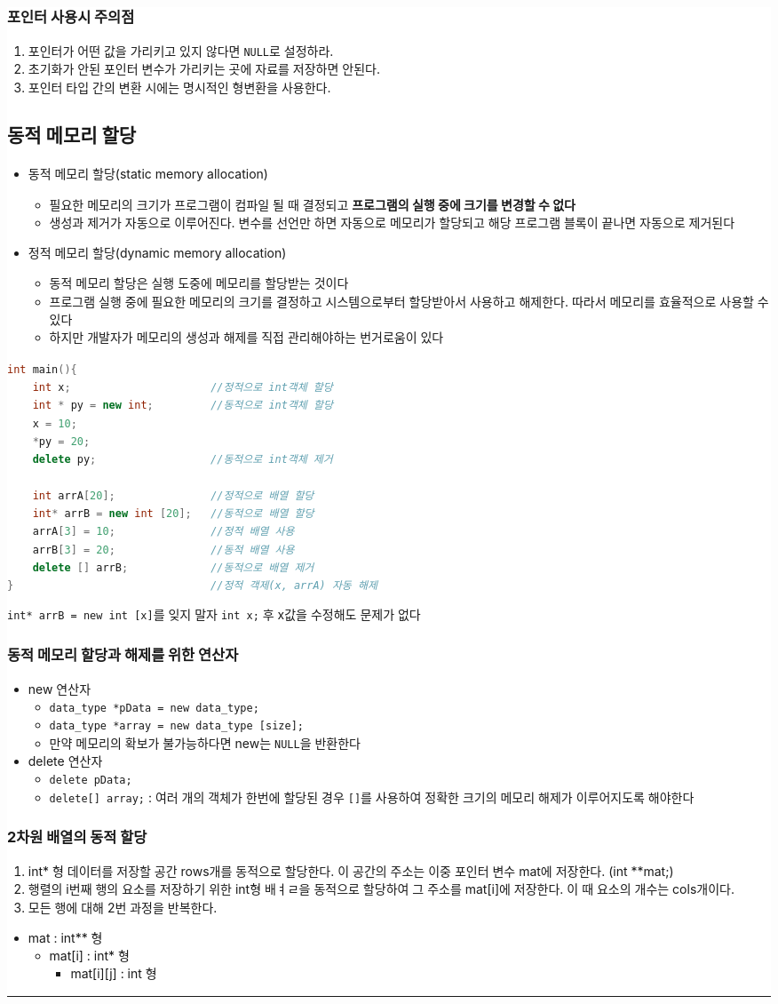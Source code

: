 ### 포인터 사용시 주의점

1. 포인터가 어떤 값을 가리키고 있지 않다면 `NULL`로 설정하라.
2. 초기화가 안된 포인터 변수가 가리키는 곳에 자료를 저장하면 안된다.
3. 포인터 타입 간의 변환 시에는 명시적인 형변환을 사용한다.

## 동적 메모리 할당

* 동적 메모리 할당(static memory allocation)
    * 필요한 메모리의 크기가 프로그램이 컴파일 될 때 결정되고 **프로그램의 실행 중에 크기를 변경할 수 없다**
    * 생성과 제거가 자동으로 이루어진다. 변수를 선언만 하면 자동으로 메모리가 할당되고 해당 프로그램 블록이 끝나면 자동으로 제거된다

* 정적 메모리 할당(dynamic memory allocation)
    * 동적 메모리 할당은 실행 도중에 메모리를 할당받는 것이다
    * 프로그램 실행 중에 필요한 메모리의 크기를 결정하고 시스템으로부터 할당받아서 사용하고 해제한다. 따라서 메모리를 효율적으로 사용할 수 있다
    * 하지만 개발자가 메모리의 생성과 해제를 직접 관리해야하는 번거로움이 있다

```cpp
int main(){
    int x;                      //정적으로 int객체 할당
    int * py = new int;         //동적으로 int객체 할당
    x = 10;                     
    *py = 20;
    delete py;                  //동적으로 int객체 제거

    int arrA[20];               //정적으로 배열 할당
    int* arrB = new int [20];   //동적으로 배열 할당
    arrA[3] = 10;               //정적 배열 사용
    arrB[3] = 20;               //동적 배열 사용
    delete [] arrB;             //동적으로 배열 제거
}                               //정적 객제(x, arrA) 자동 해제
```

`int* arrB = new int [x]`를 잊지 말자 `int x;` 후 x값을 수정해도 문제가 없다

### 동적 메모리 할당과 해제를 위한 연산자

* new 연산자
    * `data_type *pData = new data_type;`
    * `data_type *array = new data_type [size];`
    * 만약 메모리의 확보가 불가능하다면 new는 `NULL`을 반환한다
* delete 연산자
    * `delete pData;`
    * `delete[] array;` : 여러 개의 객체가 한번에 할당된 경우 `[]`를 사용하여 정확한 크기의 메모리 해제가 이루어지도록 해야한다

### 2차원 배열의 동적 할당

1. int* 형 데이터를 저장할 공간 rows개를 동적으로 할당한다. 이 공간의 주소는 이중 포인터 변수 mat에 저장한다. (int **mat;)
2. 행렬의 i번째 행의 요소를 저장하기 위한 int형 배ㅕㄹ을 동적으로 할당하여 그 주소를 mat\[i]에 저장한다. 이 때 요소의 개수는 cols개이다.
3. 모든 행에 대해 2번 과정을 반복한다.

* mat : int** 형
    * mat\[i] : int* 형
        * mat\[i]\[j] : int 형

---